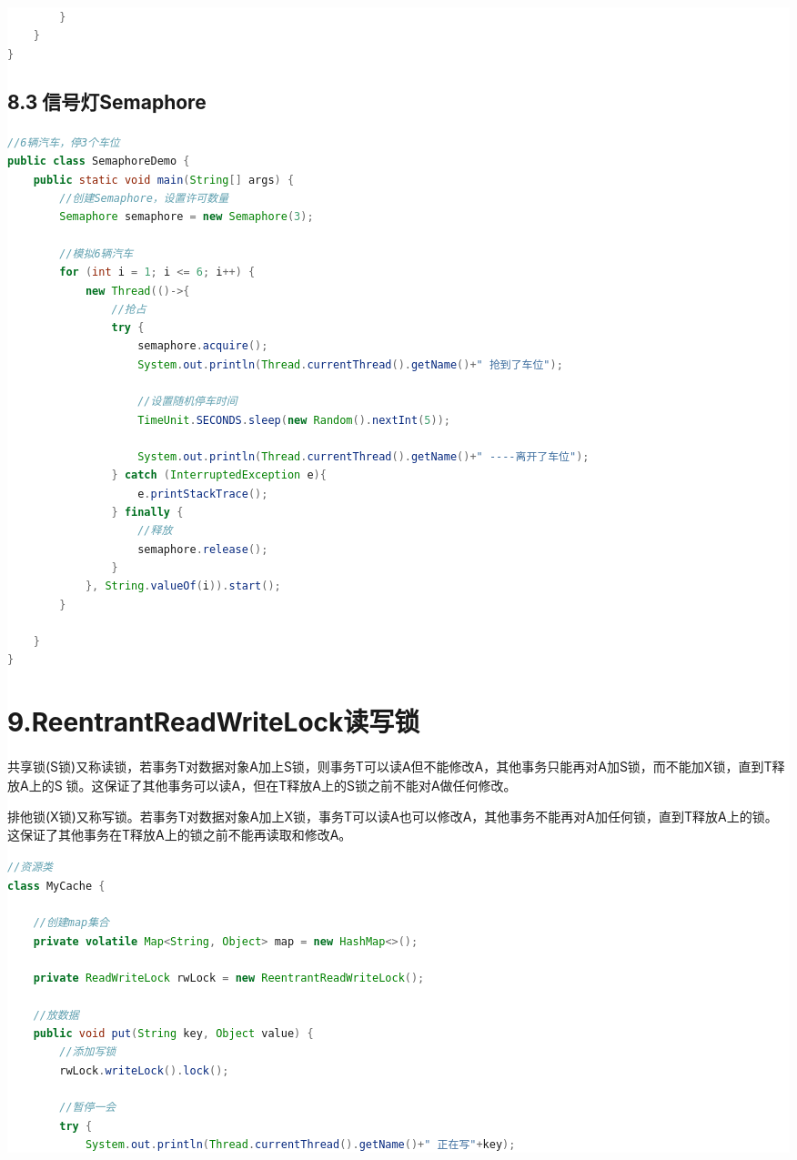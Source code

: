 ```java
        }
    }
}
```

## 8.3 信号灯Semaphore

```java
//6辆汽车，停3个车位
public class SemaphoreDemo {
    public static void main(String[] args) {
        //创建Semaphore，设置许可数量
        Semaphore semaphore = new Semaphore(3);

        //模拟6辆汽车
        for (int i = 1; i <= 6; i++) {
            new Thread(()->{
                //抢占
                try {
                    semaphore.acquire();
                    System.out.println(Thread.currentThread().getName()+" 抢到了车位");

                    //设置随机停车时间
                    TimeUnit.SECONDS.sleep(new Random().nextInt(5));

                    System.out.println(Thread.currentThread().getName()+" ----离开了车位");
                } catch (InterruptedException e){
                    e.printStackTrace();
                } finally {
                    //释放
                    semaphore.release();
                }
            }, String.valueOf(i)).start();
        }

    }
}
```

# 9.ReentrantReadWriteLock读写锁

共享锁(S锁)又称读锁，若事务T对数据对象A加上S锁，则事务T可以读A但不能修改A，其他事务只能再对A加S锁，而不能加X锁，直到T释放A上的S 锁。这保证了其他事务可以读A，但在T释放A上的S锁之前不能对A做任何修改。

排他锁(X锁)又称写锁。若事务T对数据对象A加上X锁，事务T可以读A也可以修改A，其他事务不能再对A加任何锁，直到T释放A上的锁。这保证了其他事务在T释放A上的锁之前不能再读取和修改A。

```java
//资源类
class MyCache {

    //创建map集合
    private volatile Map<String, Object> map = new HashMap<>();

    private ReadWriteLock rwLock = new ReentrantReadWriteLock();

    //放数据
    public void put(String key, Object value) {
        //添加写锁
        rwLock.writeLock().lock();

        //暂停一会
        try {
            System.out.println(Thread.currentThread().getName()+" 正在写"+key);

```